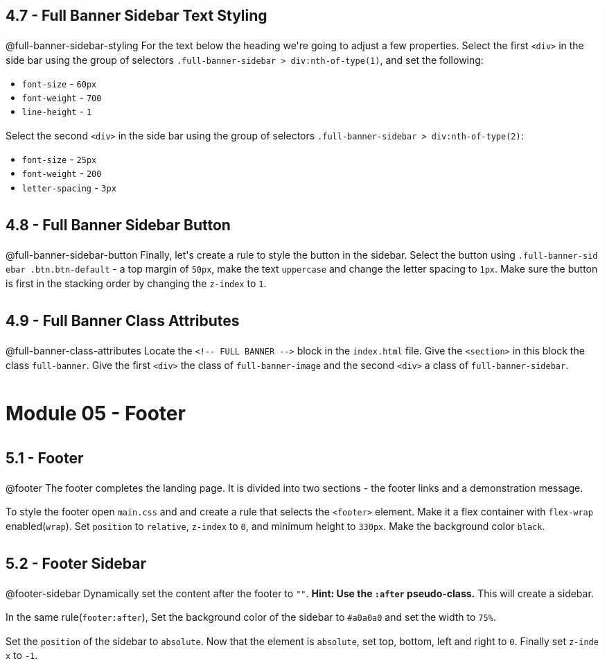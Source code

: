 ## 4.7 - Full Banner Sidebar Text Styling

@full-banner-sidebar-styling For the text below the heading we're going to adjust a few properties. Select the first `<div>` in the side bar using the group of selectors `.full-banner-sidebar > div:nth-of-type(1)`, and set the following: 

- `font-size` - `60px`
- `font-weight` - `700`
- `line-height` - `1`

Select the second `<div>` in the side bar using the group of selectors `.full-banner-sidebar > div:nth-of-type(2)`:

- `font-size` - `25px`
- `font-weight` - `200`
- `letter-spacing` - `3px`

## 4.8 - Full Banner Sidebar Button

@full-banner-sidebar-button Finally, let's create a rule to style the button in the sidebar. Select the button using `.full-banner-sidebar .btn.btn-default` - a top margin of `50px`, make the text `uppercase` and change the letter spacing to `1px`. Make sure the button is first in the stacking order by changing the `z-index` to `1`. 

## 4.9 - Full Banner Class Attributes

@full-banner-class-attributes Locate the `<!-- FULL BANNER -->` block in the `index.html` file. Give the `<section>` in this block the class `full-banner`. Give the first `<div>` the class of `full-banner-image` and the second `<div>` a class of `full-banner-sidebar`.

# Module 05 - Footer

## 5.1 - Footer

@footer The footer completes the landing page. It is divided into two sections - the footer links and a demonstration message. 

To style the footer open `main.css` and and create a rule that selects the `<footer>` element. Make it a flex container with `flex-wrap` enabled(`wrap`). Set `position` to `relative`, `z-index` to `0`, and minimum height to `330px`. Make the background color `black`. 

## 5.2 - Footer Sidebar

@footer-sidebar Dynamically set the content after the footer to `""`. **Hint: Use the `:after` pseudo-class.** This will create a sidebar. 

In the same rule(`footer:after`), Set the background color of the sidebar to `#a0a0a0` and set the width to `75%`.

Set the `position` of the sidebar to `absolute`. Now that the element is `absolute`, set top, bottom, left and right to `0`. Finally set `z-index` to `-1`.
